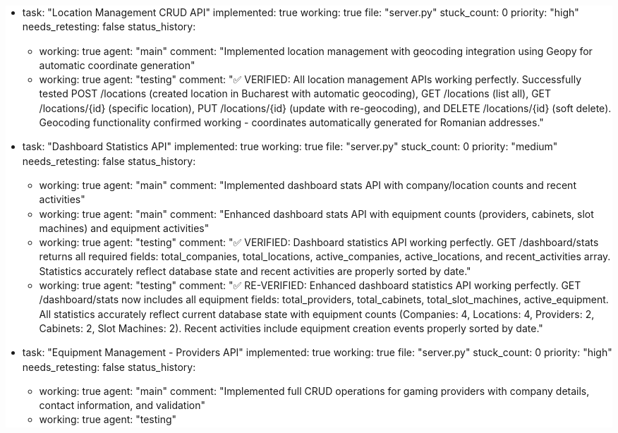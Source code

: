   - task: "Location Management CRUD API"
    implemented: true
    working: true
    file: "server.py"
    stuck_count: 0
    priority: "high"
    needs_retesting: false
    status_history:
      - working: true
        agent: "main"
        comment: "Implemented location management with geocoding integration using Geopy for automatic coordinate generation"
      - working: true
        agent: "testing"
        comment: "✅ VERIFIED: All location management APIs working perfectly. Successfully tested POST /locations (created location in Bucharest with automatic geocoding), GET /locations (list all), GET /locations/{id} (specific location), PUT /locations/{id} (update with re-geocoding), and DELETE /locations/{id} (soft delete). Geocoding functionality confirmed working - coordinates automatically generated for Romanian addresses."

  - task: "Dashboard Statistics API"
    implemented: true
    working: true
    file: "server.py"
    stuck_count: 0
    priority: "medium"
    needs_retesting: false
    status_history:
      - working: true
        agent: "main"
        comment: "Implemented dashboard stats API with company/location counts and recent activities"
      - working: true
        agent: "main"
        comment: "Enhanced dashboard stats API with equipment counts (providers, cabinets, slot machines) and equipment activities"
      - working: true
        agent: "testing"
        comment: "✅ VERIFIED: Dashboard statistics API working perfectly. GET /dashboard/stats returns all required fields: total_companies, total_locations, active_companies, active_locations, and recent_activities array. Statistics accurately reflect database state and recent activities are properly sorted by date."
      - working: true
        agent: "testing"
        comment: "✅ RE-VERIFIED: Enhanced dashboard statistics API working perfectly. GET /dashboard/stats now includes all equipment fields: total_providers, total_cabinets, total_slot_machines, active_equipment. All statistics accurately reflect current database state with equipment counts (Companies: 4, Locations: 4, Providers: 2, Cabinets: 2, Slot Machines: 2). Recent activities include equipment creation events properly sorted by date."

  - task: "Equipment Management - Providers API"
    implemented: true
    working: true
    file: "server.py"
    stuck_count: 0
    priority: "high"
    needs_retesting: false
    status_history:
      - working: true
        agent: "main"
        comment: "Implemented full CRUD operations for gaming providers with company details, contact information, and validation"
      - working: true
        agent: "testing"